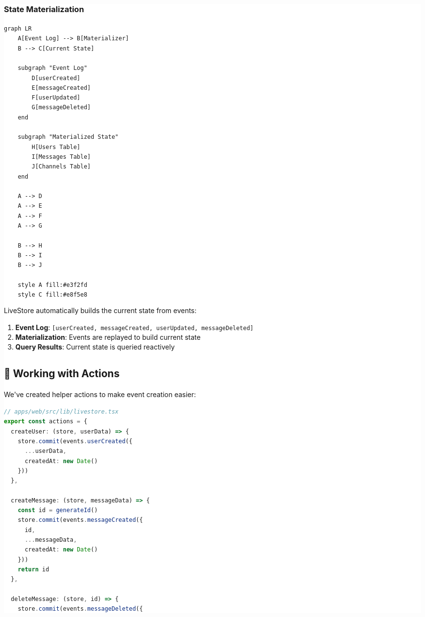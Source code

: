 ### State Materialization

```mermaid
graph LR
    A[Event Log] --> B[Materializer]
    B --> C[Current State]
    
    subgraph "Event Log"
        D[userCreated]
        E[messageCreated] 
        F[userUpdated]
        G[messageDeleted]
    end
    
    subgraph "Materialized State"
        H[Users Table]
        I[Messages Table]
        J[Channels Table]
    end
    
    A --> D
    A --> E
    A --> F
    A --> G
    
    B --> H
    B --> I
    B --> J
    
    style A fill:#e3f2fd
    style C fill:#e8f5e8
```

LiveStore automatically builds the current state from events:

1. **Event Log**: `[userCreated, messageCreated, userUpdated, messageDeleted]`
2. **Materialization**: Events are replayed to build current state
3. **Query Results**: Current state is queried reactively

## 🔧 Working with Actions

We've created helper actions to make event creation easier:

```typescript
// apps/web/src/lib/livestore.tsx
export const actions = {
  createUser: (store, userData) => {
    store.commit(events.userCreated({
      ...userData,
      createdAt: new Date()
    }))
  },
  
  createMessage: (store, messageData) => {
    const id = generateId()
    store.commit(events.messageCreated({
      id,
      ...messageData,
      createdAt: new Date()
    }))
    return id
  },
  
  deleteMessage: (store, id) => {
    store.commit(events.messageDeleted({
```